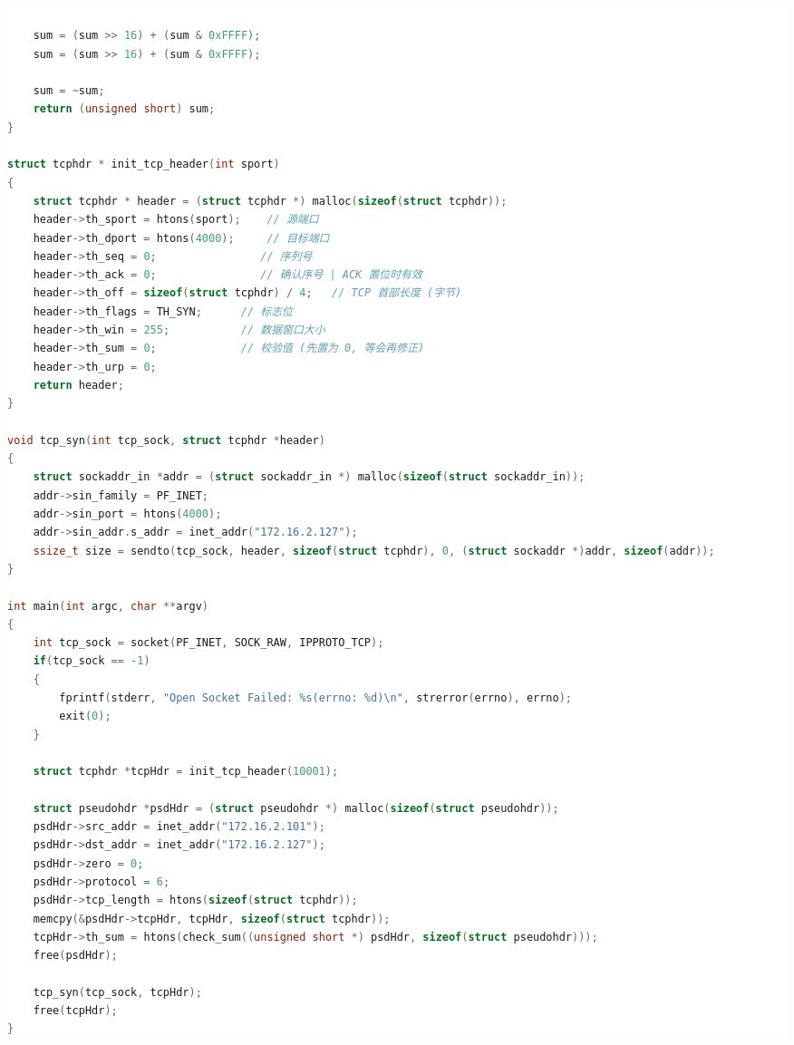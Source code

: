 ```c

    sum = (sum >> 16) + (sum & 0xFFFF);
    sum = (sum >> 16) + (sum & 0xFFFF);

    sum = ~sum;
    return (unsigned short) sum;
}

struct tcphdr * init_tcp_header(int sport) 
{
    struct tcphdr * header = (struct tcphdr *) malloc(sizeof(struct tcphdr));
    header->th_sport = htons(sport);    // 源端口
    header->th_dport = htons(4000);     // 目标端口
    header->th_seq = 0;                // 序列号
    header->th_ack = 0;                // 确认序号 | ACK 置位时有效
    header->th_off = sizeof(struct tcphdr) / 4;   // TCP 首部长度 (字节)
    header->th_flags = TH_SYN;      // 标志位
    header->th_win = 255;           // 数据窗口大小
    header->th_sum = 0;             // 校验值 (先置为 0, 等会再修正)
    header->th_urp = 0;
    return header;
}

void tcp_syn(int tcp_sock, struct tcphdr *header)
{
    struct sockaddr_in *addr = (struct sockaddr_in *) malloc(sizeof(struct sockaddr_in));
    addr->sin_family = PF_INET;
    addr->sin_port = htons(4000);
    addr->sin_addr.s_addr = inet_addr("172.16.2.127");
    ssize_t size = sendto(tcp_sock, header, sizeof(struct tcphdr), 0, (struct sockaddr *)addr, sizeof(addr));
}

int main(int argc, char **argv)
{
    int tcp_sock = socket(PF_INET, SOCK_RAW, IPPROTO_TCP);
    if(tcp_sock == -1) 
    {
        fprintf(stderr, "Open Socket Failed: %s(errno: %d)\n", strerror(errno), errno);
        exit(0);
    }

    struct tcphdr *tcpHdr = init_tcp_header(10001);

    struct pseudohdr *psdHdr = (struct pseudohdr *) malloc(sizeof(struct pseudohdr));
    psdHdr->src_addr = inet_addr("172.16.2.101");
    psdHdr->dst_addr = inet_addr("172.16.2.127");
    psdHdr->zero = 0;
    psdHdr->protocol = 6;
    psdHdr->tcp_length = htons(sizeof(struct tcphdr));
    memcpy(&psdHdr->tcpHdr, tcpHdr, sizeof(struct tcphdr));
    tcpHdr->th_sum = htons(check_sum((unsigned short *) psdHdr, sizeof(struct pseudohdr)));
    free(psdHdr);

    tcp_syn(tcp_sock, tcpHdr);
    free(tcpHdr);
}
```
